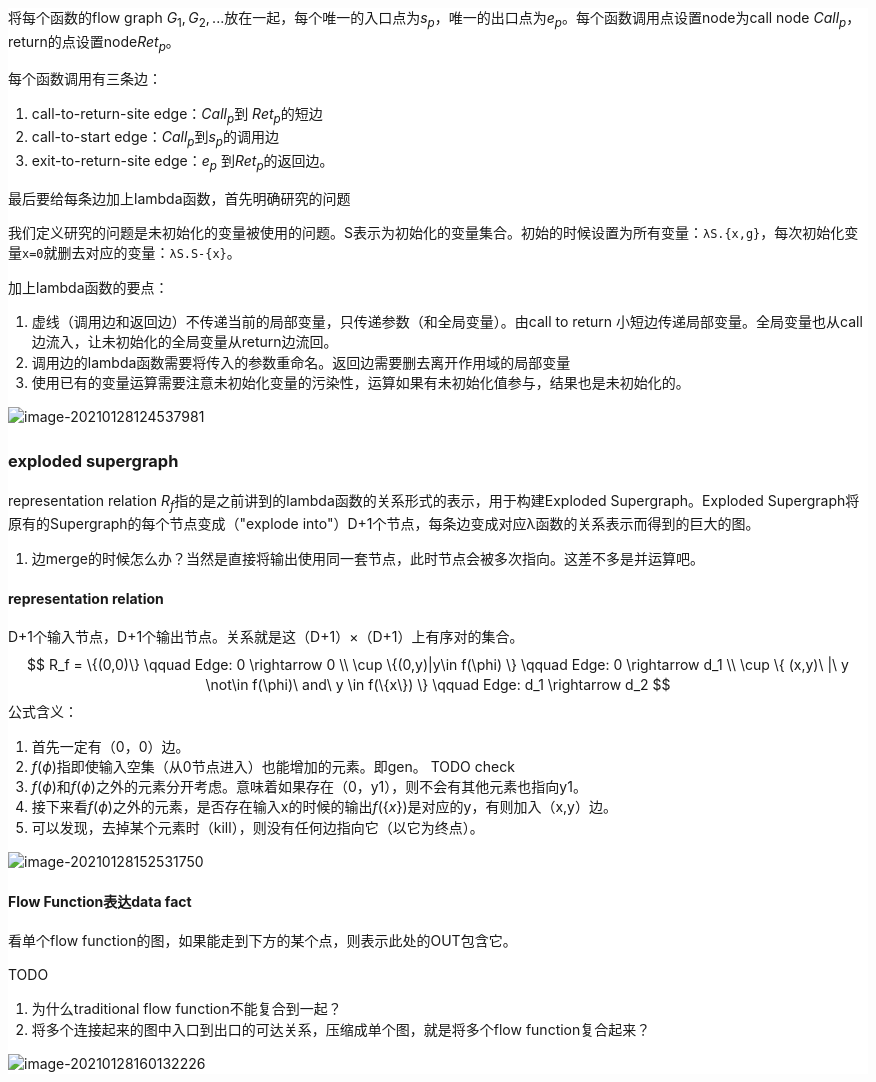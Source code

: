 将每个函数的flow graph $G_1,G_2,...$放在一起，每个唯一的入口点为$s_p$，唯一的出口点为$e_p$。每个函数调用点设置node为call node $Call_p$，return的点设置node$Ret_p$。

每个函数调用有三条边：

1. call-to-return-site edge：$Call_p$到 $Ret_p$的短边
2. call-to-start edge：$Call_p$到$s_p$的调用边
3. exit-to-return-site edge：$e_p$ 到$Ret_p$的返回边。

最后要给每条边加上lambda函数，首先明确研究的问题

我们定义研究的问题是未初始化的变量被使用的问题。S表示为初始化的变量集合。初始的时候设置为所有变量：`λS.{x,g}`，每次初始化变量`x=0`就删去对应的变量：`λS.S-{x}`。

加上lambda函数的要点：

1. 虚线（调用边和返回边）不传递当前的局部变量，只传递参数（和全局变量）。由call to return 小短边传递局部变量。全局变量也从call边流入，让未初始化的全局变量从return边流回。
2. 调用边的lambda函数需要将传入的参数重命名。返回边需要删去离开作用域的局部变量
3. 使用已有的变量运算需要注意未初始化变量的污染性，运算如果有未初始化值参与，结果也是未初始化的。

![image-20210128124537981](image-20210128124537981.png)

### exploded supergraph

representation relation $R_f$指的是之前讲到的lambda函数的关系形式的表示，用于构建Exploded Supergraph。Exploded Supergraph将原有的Supergraph的每个节点变成（"explode into"）D+1个节点，每条边变成对应λ函数的关系表示而得到的巨大的图。

1. 边merge的时候怎么办？当然是直接将输出使用同一套节点，此时节点会被多次指向。这差不多是并运算吧。

#### representation relation

D+1个输入节点，D+1个输出节点。关系就是这（D+1）×（D+1）上有序对的集合。
$$
R_f = \{(0,0)\} \qquad Edge: 0 \rightarrow 0 \\
\cup \{(0,y)|y\in f(\phi) \} \qquad Edge: 0 \rightarrow d_1 \\
\cup \{ (x,y)\ |\ y \not\in f(\phi)\ and\ y \in f(\{x\}) \} \qquad Edge: d_1 \rightarrow d_2
$$
公式含义：

1. 首先一定有（0，0）边。
2. $f(\phi)$指即使输入空集（从0节点进入）也能增加的元素。即gen。 TODO check
3. $f(\phi)$和$f(\phi)$之外的元素分开考虑。意味着如果存在（0，y1），则不会有其他元素也指向y1。
4. 接下来看$f(\phi)$之外的元素，是否存在输入x的时候的输出$f(\{x\})$是对应的y，有则加入（x,y）边。
5. 可以发现，去掉某个元素时（kill），则没有任何边指向它（以它为终点）。

![image-20210128152531750](image-20210128152531750.png)

#### Flow Function表达data fact

看单个flow function的图，如果能走到下方的某个点，则表示此处的OUT包含它。

TODO

1. 为什么traditional flow function不能复合到一起？
2. 将多个连接起来的图中入口到出口的可达关系，压缩成单个图，就是将多个flow function复合起来？

![image-20210128160132226](image-20210128160132226.png)

